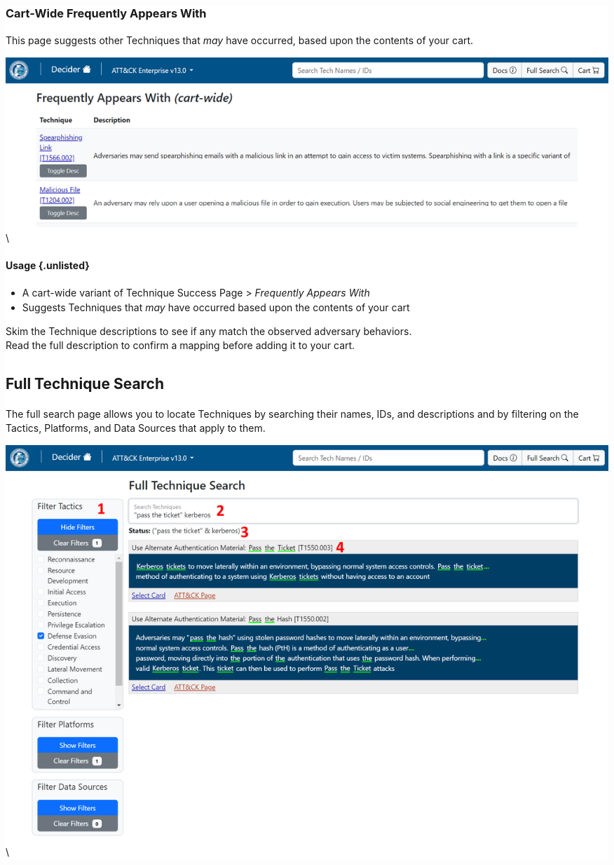 ### Cart-Wide Frequently Appears With

This page suggests other Techniques that _may_ have occurred, based upon the contents of your cart.

![Screenshot of Cart-Wide Frequently Appears With Page. Read the Usage section just below this for a long description](imgs/app/cart-wide-coocs.png)\

#### Usage {.unlisted}

- A cart-wide variant of Technique Success Page > _Frequently Appears With_
- Suggests Techniques that _may_ have occurred based upon the contents of your cart

Skim the Technique descriptions to see if any match the observed adversary behaviors.  
Read the full description to confirm a mapping before adding it to your cart.

## Full Technique Search

The full search page allows you to locate Techniques by searching their names, IDs, and descriptions and by filtering on the Tactics, Platforms, and Data Sources that apply to them.

![Screenshot of Full Technique Search Page. Read the Usage section just below this for a long description](imgs/app/full-technique-search.png)\
